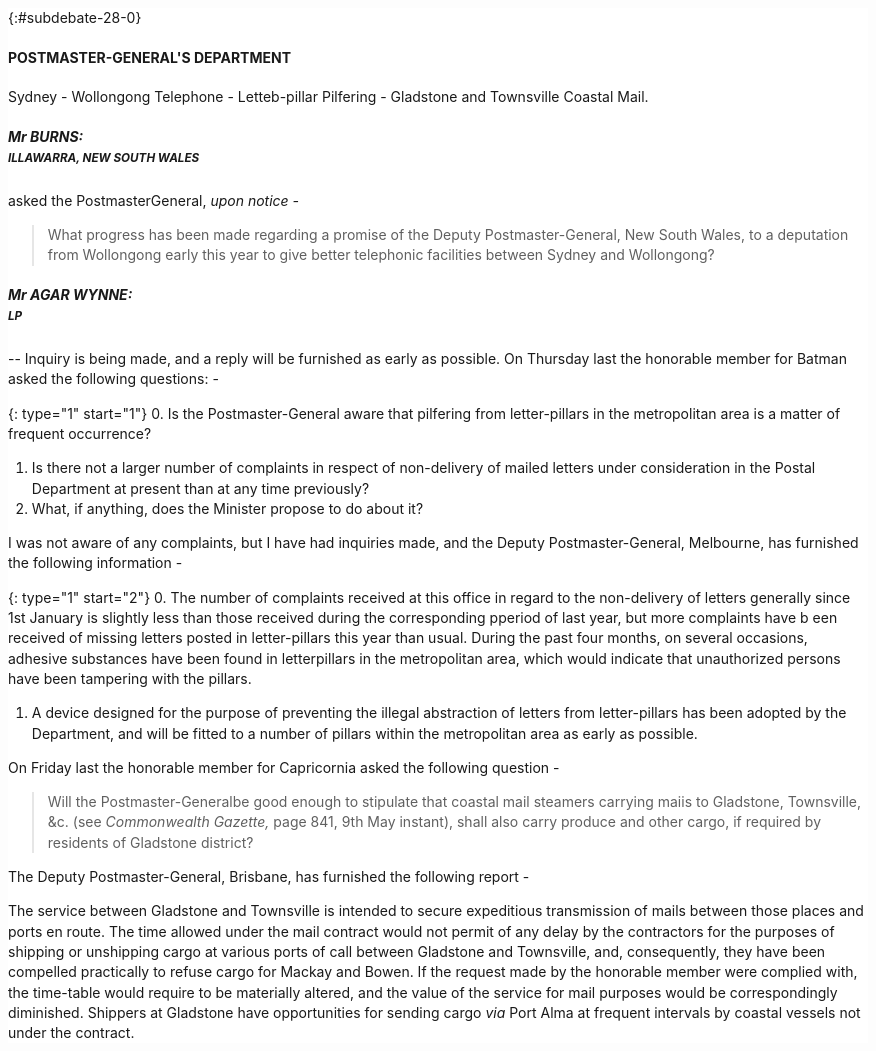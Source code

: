 {:#subdebate-28-0}
#### POSTMASTER-GENERAL'S DEPARTMENT

Sydney - Wollongong Telephone - Letteb-pillar Pilfering - Gladstone and Townsville Coastal Mail. 

##### Mr BURNS:<br><small class="text-muted">ILLAWARRA, NEW SOUTH WALES</small>

asked the PostmasterGeneral,  *upon notice -* 

  >What progress has been made regarding a promise of the Deputy Postmaster-General, New South Wales, to a deputation from Wollongong early this year to give better telephonic facilities between Sydney and Wollongong? 

##### Mr AGAR WYNNE:<br><small class="text-muted">LP</small>

-- Inquiry is being made, and a reply will be furnished as early as possible. On Thursday last the honorable member for Batman asked the following questions: - 

{: type="1" start="1"}
0. Is the Postmaster-General aware that pilfering from letter-pillars in the metropolitan area is a matter of frequent occurrence? 
1. Is there not a larger number of complaints in respect of non-delivery of mailed letters under consideration in the Postal Department at present than at any time previously? 
2. What, if anything, does the Minister propose to do about it? 

I was not aware of any complaints, but I have had inquiries made, and the Deputy Postmaster-General, Melbourne, has furnished the following information - 

{: type="1" start="2"}
0. The number of complaints received at this office in regard to the non-delivery of letters generally since 1st January is slightly less than those received during the corresponding pperiod of last year, but more complaints have b een received of missing letters posted in letter-pillars this year than usual. During the past four months, on several occasions, adhesive substances have been found in letterpillars in the metropolitan area, which would indicate that unauthorized persons have been tampering with the pillars. 
1. A device designed for the purpose of preventing the illegal abstraction of letters from letter-pillars has been adopted by the Department, and will be fitted to a number of pillars within the metropolitan area as early as possible. 

On Friday last the honorable member for Capricornia asked the following question - 

  >Will the Postmaster-Generalbe good enough to stipulate that coastal mail steamers carrying maiis to Gladstone, Townsville, &amp;c. (see  *Commonwealth Gazette,*  page 841, 9th May instant), shall also carry produce and other cargo, if required by residents of Gladstone district? 

The Deputy Postmaster-General, Brisbane, has furnished the following report - 

The service between Gladstone and Townsville is intended to secure expeditious transmission of mails between those places and ports en route. The time allowed under the mail contract would not permit of any delay by the contractors for the purposes of shipping or unshipping cargo at various ports of call between Gladstone and Townsville, and, consequently, they have been compelled practically to refuse cargo for Mackay and Bowen. If the request made by the honorable member were complied with, the time-table would require to be materially altered, and the value of the service for mail purposes would be correspondingly diminished. Shippers at Gladstone have opportunities for sending cargo  *via*  Port Alma at frequent intervals by coastal vessels not under the contract. 
